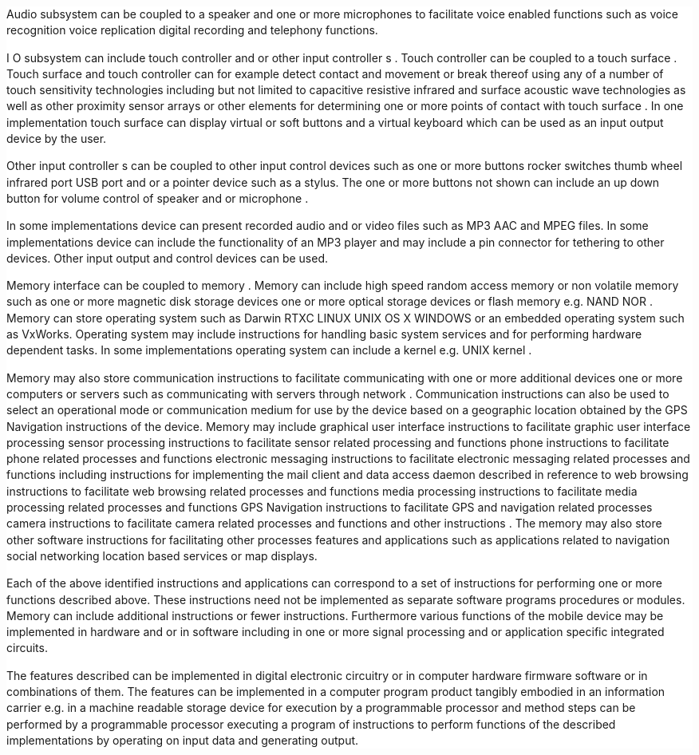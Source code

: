 Audio subsystem can be coupled to a speaker and one or more microphones to facilitate voice enabled functions such as voice recognition voice replication digital recording and telephony functions.

I O subsystem can include touch controller and or other input controller s . Touch controller can be coupled to a touch surface . Touch surface and touch controller can for example detect contact and movement or break thereof using any of a number of touch sensitivity technologies including but not limited to capacitive resistive infrared and surface acoustic wave technologies as well as other proximity sensor arrays or other elements for determining one or more points of contact with touch surface . In one implementation touch surface can display virtual or soft buttons and a virtual keyboard which can be used as an input output device by the user.

Other input controller s can be coupled to other input control devices such as one or more buttons rocker switches thumb wheel infrared port USB port and or a pointer device such as a stylus. The one or more buttons not shown can include an up down button for volume control of speaker and or microphone .

In some implementations device can present recorded audio and or video files such as MP3 AAC and MPEG files. In some implementations device can include the functionality of an MP3 player and may include a pin connector for tethering to other devices. Other input output and control devices can be used.

Memory interface can be coupled to memory . Memory can include high speed random access memory or non volatile memory such as one or more magnetic disk storage devices one or more optical storage devices or flash memory e.g. NAND NOR . Memory can store operating system such as Darwin RTXC LINUX UNIX OS X WINDOWS or an embedded operating system such as VxWorks. Operating system may include instructions for handling basic system services and for performing hardware dependent tasks. In some implementations operating system can include a kernel e.g. UNIX kernel .

Memory may also store communication instructions to facilitate communicating with one or more additional devices one or more computers or servers such as communicating with servers through network . Communication instructions can also be used to select an operational mode or communication medium for use by the device based on a geographic location obtained by the GPS Navigation instructions of the device. Memory may include graphical user interface instructions to facilitate graphic user interface processing sensor processing instructions to facilitate sensor related processing and functions phone instructions to facilitate phone related processes and functions electronic messaging instructions to facilitate electronic messaging related processes and functions including instructions for implementing the mail client and data access daemon described in reference to web browsing instructions to facilitate web browsing related processes and functions media processing instructions to facilitate media processing related processes and functions GPS Navigation instructions to facilitate GPS and navigation related processes camera instructions to facilitate camera related processes and functions and other instructions . The memory may also store other software instructions for facilitating other processes features and applications such as applications related to navigation social networking location based services or map displays.

Each of the above identified instructions and applications can correspond to a set of instructions for performing one or more functions described above. These instructions need not be implemented as separate software programs procedures or modules. Memory can include additional instructions or fewer instructions. Furthermore various functions of the mobile device may be implemented in hardware and or in software including in one or more signal processing and or application specific integrated circuits.

The features described can be implemented in digital electronic circuitry or in computer hardware firmware software or in combinations of them. The features can be implemented in a computer program product tangibly embodied in an information carrier e.g. in a machine readable storage device for execution by a programmable processor and method steps can be performed by a programmable processor executing a program of instructions to perform functions of the described implementations by operating on input data and generating output.
